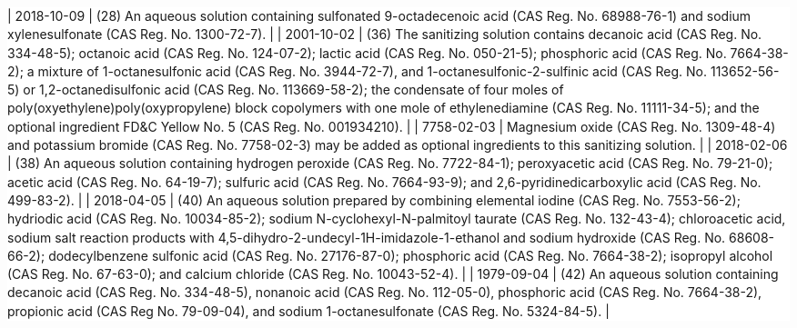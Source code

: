 | 2018-10-09 | (28) An aqueous solution containing sulfonated 9-octadecenoic acid (CAS Reg. No. 68988-76-1) and sodium xylenesulfonate (CAS Reg. No. 1300-72-7).                                                                                                                                                                                                                                                                                                                                                                                                                                                                                                                                                                                                                                                                                                                                                                                            |
| 2001-10-02 | (36) The sanitizing solution contains decanoic acid (CAS Reg. No. 334-48-5); octanoic acid (CAS Reg. No. 124-07-2); lactic acid (CAS Reg. No. 050-21-5); phosphoric acid (CAS Reg. No. 7664-38-2); a mixture of 1-octanesulfonic acid (CAS Reg. No. 3944-72-7), and 1-octanesulfonic-2-sulfinic acid (CAS Reg. No. 113652-56-5) or 1,2-octanedisulfonic acid (CAS Reg. No. 113669-58-2); the condensate of four moles of poly(oxyethylene)poly(oxypropylene) block copolymers with one mole of ethylenediamine (CAS Reg. No. 11111-34-5); and the optional ingredient FD&amp;C Yellow No. 5 (CAS Reg. No. 001934210).                                                                                                                                                                                                                                                                                                                        |
| 7758-02-03 | Magnesium oxide (CAS Reg. No. 1309-48-4) and potassium bromide (CAS Reg. No. 7758-02-3) may be added as optional ingredients to this sanitizing solution.                                                                                                                                                                                                                                                                                                                                                                                                                                                                                                                                                                                                                                                                                                                                                                                    |
| 2018-02-06 | (38) An aqueous solution containing hydrogen peroxide (CAS Reg. No. 7722-84-1); peroxyacetic acid (CAS Reg. No. 79-21-0); acetic acid (CAS Reg. No. 64-19-7); sulfuric acid (CAS Reg. No. 7664-93-9); and 2,6-pyridinedicarboxylic acid (CAS Reg. No. 499-83-2).                                                                                                                                                                                                                                                                                                                                                                                                                                                                                                                                                                                                                                                                             |
| 2018-04-05 | (40) An aqueous solution prepared by combining elemental iodine (CAS Reg. No. 7553-56-2); hydriodic acid (CAS Reg. No. 10034-85-2); sodium N-cyclohexyl-N-palmitoyl taurate (CAS Reg. No. 132-43-4); chloroacetic acid, sodium salt reaction products with 4,5-dihydro-2-undecyl-1H-imidazole-1-ethanol and sodium hydroxide (CAS Reg. No. 68608-66-2); dodecylbenzene sulfonic acid (CAS Reg. No. 27176-87-0); phosphoric acid (CAS Reg. No. 7664-38-2); isopropyl alcohol (CAS Reg. No. 67-63-0); and calcium chloride (CAS Reg. No. 10043-52-4).                                                                                                                                                                                                                                                                                                                                                                                          |
| 1979-09-04 | (42) An aqueous solution containing decanoic acid (CAS Reg. No. 334-48-5), nonanoic acid (CAS Reg. No. 112-05-0), phosphoric acid (CAS Reg. No. 7664-38-2), propionic acid (CAS Reg No. 79-09-04), and sodium 1-octanesulfonate (CAS Reg. No. 5324-84-5).                                                                                                                                                                                                                                                                                                                                                                                                                                                                                                                                                                                                                                                                                    |